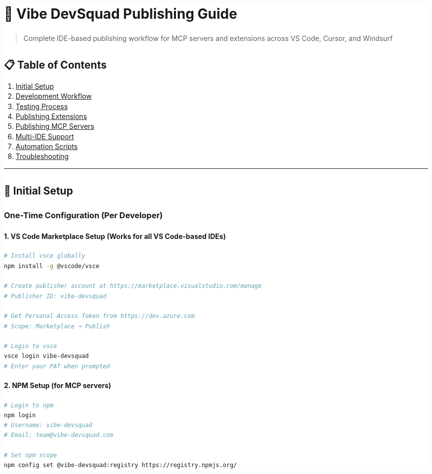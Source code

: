 # 🚀 Vibe DevSquad Publishing Guide

> Complete IDE-based publishing workflow for MCP servers and extensions across VS Code, Cursor, and Windsurf

## 📋 Table of Contents

1. [Initial Setup](#initial-setup)
2. [Development Workflow](#development-workflow)
3. [Testing Process](#testing-process)
4. [Publishing Extensions](#publishing-extensions)
5. [Publishing MCP Servers](#publishing-mcp-servers)
6. [Multi-IDE Support](#multi-ide-support)
7. [Automation Scripts](#automation-scripts)
8. [Troubleshooting](#troubleshooting)

---

## 🔧 Initial Setup

### One-Time Configuration (Per Developer)

#### 1. VS Code Marketplace Setup (Works for all VS Code-based IDEs)
```bash
# Install vsce globally
npm install -g @vscode/vsce

# Create publisher account at https://marketplace.visualstudio.com/manage
# Publisher ID: vibe-devsquad

# Get Personal Access Token from https://dev.azure.com
# Scope: Marketplace → Publish

# Login to vsce
vsce login vibe-devsquad
# Enter your PAT when prompted
```

#### 2. NPM Setup (for MCP servers)
```bash
# Login to npm
npm login
# Username: vibe-devsquad
# Email: team@vibe-devsquad.com

# Set npm scope
npm config set @vibe-devsquad:registry https://registry.npmjs.org/
```
